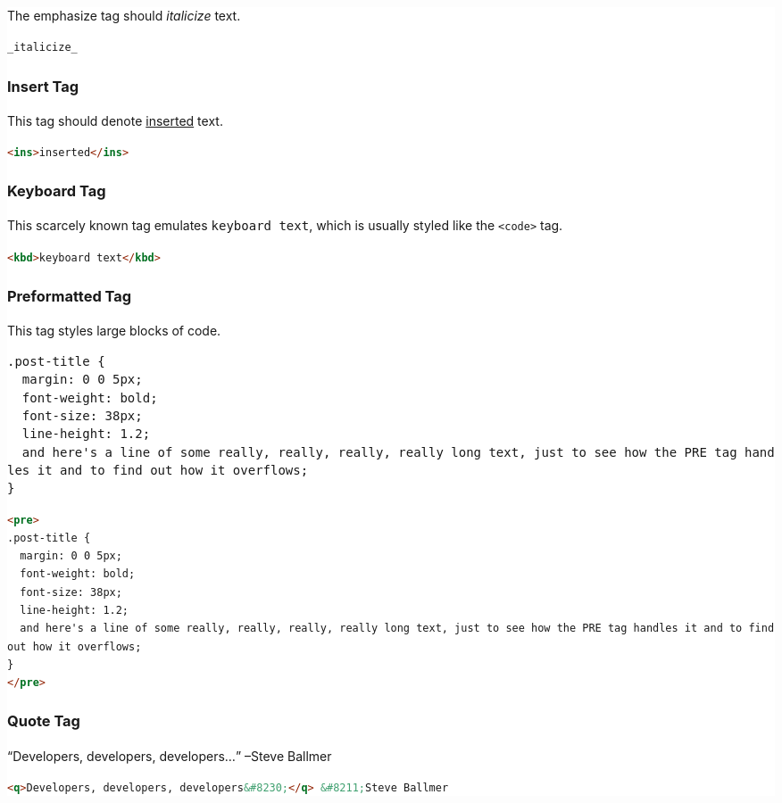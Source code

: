 The emphasize tag should _italicize_ text.

```markdown
_italicize_
```

### Insert Tag

This tag should denote <ins>inserted</ins> text.

```html
<ins>inserted</ins>
```

### Keyboard Tag

This scarcely known tag emulates <kbd>keyboard text</kbd>, which is usually styled like the `<code>` tag.

```html
<kbd>keyboard text</kbd>
```

### Preformatted Tag

This tag styles large blocks of code.

<pre>
.post-title {
  margin: 0 0 5px;
  font-weight: bold;
  font-size: 38px;
  line-height: 1.2;
  and here's a line of some really, really, really, really long text, just to see how the PRE tag handles it and to find out how it overflows;
}
</pre>

```html
<pre>
.post-title {
  margin: 0 0 5px;
  font-weight: bold;
  font-size: 38px;
  line-height: 1.2;
  and here's a line of some really, really, really, really long text, just to see how the PRE tag handles it and to find out how it overflows;
}
</pre>
```

### Quote Tag

<q>Developers, developers, developers&#8230;</q> &#8211;Steve Ballmer

```html
<q>Developers, developers, developers&#8230;</q> &#8211;Steve Ballmer
```
